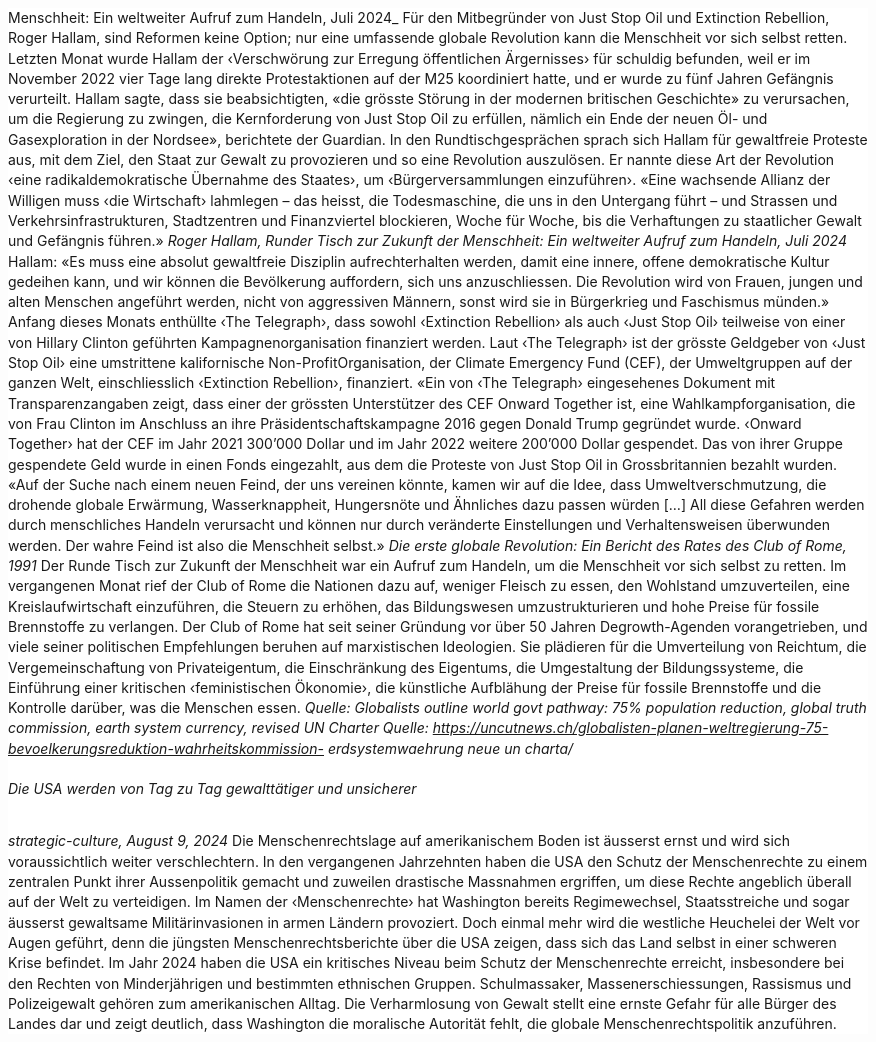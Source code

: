Menschheit: Ein weltweiter Aufruf zum Handeln, Juli 2024_ Für den Mitbegründer von Just Stop Oil und Extinction Rebellion, Roger Hallam, sind Reformen keine Option; nur eine umfassende globale Revolution kann die Menschheit vor sich selbst retten. Letzten Monat wurde Hallam der ‹Verschwörung zur Erregung öffentlichen Ärgernisses› für schuldig befunden, weil er im November 2022 vier Tage lang direkte Protestaktionen auf der M25 koordiniert hatte, und er wurde zu fünf Jahren Gefängnis verurteilt. Hallam sagte, dass sie beabsichtigten, «die grösste Störung in der modernen britischen Geschichte» zu verursachen, um die Regierung zu zwingen, die Kernforderung von Just Stop Oil zu erfüllen, nämlich ein Ende der neuen Öl- und Gasexploration in der Nordsee», berichtete der Guardian. In den Rundtischgesprächen sprach sich Hallam für gewaltfreie Proteste aus, mit dem Ziel, den Staat zur Gewalt zu provozieren und so eine Revolution auszulösen. Er nannte diese Art der Revolution ‹eine radikaldemokratische Übernahme des Staates›, um ‹Bürgerversammlungen einzuführen›. «Eine wachsende Allianz der Willigen muss ‹die Wirtschaft› lahmlegen – das heisst, die Todesmaschine, die uns in den Untergang führt – und Strassen und Verkehrsinfrastrukturen, Stadtzentren und Finanzviertel blockieren, Woche für Woche, bis die Verhaftungen zu staatlicher Gewalt und Gefängnis führen.» _Roger Hallam, Runder Tisch zur Zukunft der Menschheit: Ein weltweiter Aufruf zum Handeln, Juli 2024_ Hallam: «Es muss eine absolut gewaltfreie Disziplin aufrechterhalten werden, damit eine innere, offene demokratische Kultur gedeihen kann, und wir können die Bevölkerung auffordern, sich uns anzuschliessen. Die Revolution wird von Frauen, jungen und alten Menschen angeführt werden, nicht von aggressiven Männern, sonst wird sie in Bürgerkrieg und Faschismus münden.» Anfang dieses Monats enthüllte ‹The Telegraph›, dass sowohl ‹Extinction Rebellion› als auch ‹Just Stop Oil› teilweise von einer von Hillary Clinton geführten Kampagnenorganisation finanziert werden. Laut ‹The Telegraph› ist der grösste Geldgeber von ‹Just Stop Oil› eine umstrittene kalifornische Non-ProfitOrganisation, der Climate Emergency Fund (CEF), der Umweltgruppen auf der ganzen Welt, einschliesslich ‹Extinction Rebellion›, finanziert. «Ein von ‹The Telegraph› eingesehenes Dokument mit Transparenzangaben zeigt, dass einer der grössten Unterstützer des CEF Onward Together ist, eine Wahlkampforganisation, die von Frau Clinton im Anschluss an ihre Präsidentschaftskampagne 2016 gegen Donald Trump gegründet wurde. ‹Onward Together› hat der CEF im Jahr 2021 300’000 Dollar und im Jahr 2022 weitere 200’000 Dollar gespendet. Das von ihrer Gruppe gespendete Geld wurde in einen Fonds eingezahlt, aus dem die Proteste von Just Stop Oil in Grossbritannien bezahlt wurden. «Auf der Suche nach einem neuen Feind, der uns vereinen könnte, kamen wir auf die Idee, dass Umweltverschmutzung, die drohende globale Erwärmung, Wasserknappheit, Hungersnöte und Ähnliches dazu passen würden […] All diese Gefahren werden durch menschliches Handeln verursacht und können nur durch veränderte Einstellungen und Verhaltensweisen überwunden werden. Der wahre Feind ist also die Menschheit selbst.» _Die erste globale Revolution: Ein Bericht des Rates des Club of Rome, 1991_ Der Runde Tisch zur Zukunft der Menschheit war ein Aufruf zum Handeln, um die Menschheit vor sich selbst zu retten. Im vergangenen Monat rief der Club of Rome die Nationen dazu auf, weniger Fleisch zu essen, den Wohlstand umzuverteilen, eine Kreislaufwirtschaft einzuführen, die Steuern zu erhöhen, das Bildungswesen umzustrukturieren und hohe Preise für fossile Brennstoffe zu verlangen. Der Club of Rome hat seit seiner Gründung vor über 50 Jahren Degrowth-Agenden vorangetrieben, und viele seiner politischen Empfehlungen beruhen auf marxistischen Ideologien. Sie plädieren für die Umverteilung von Reichtum, die Vergemeinschaftung von Privateigentum, die Einschränkung des Eigentums, die Umgestaltung der Bildungssysteme, die Einführung einer kritischen ‹feministischen Ökonomie›, die künstliche Aufblähung der Preise für fossile Brennstoffe und die Kontrolle darüber, was die Menschen essen. _Quelle: Globalists outline world govt pathway: 75% population reduction, global truth commission, earth system currency,_ _revised UN Charter_ _Quelle: https://uncutnews.ch/globalisten-planen-weltregierung-75-bevoelkerungsreduktion-wahrheitskommission-_ _erdsystemwaehrung neue un charta/_
###### Die USA werden von Tag zu Tag gewalttätiger und unsicherer
_strategic-culture, August 9, 2024_ Die Menschenrechtslage auf amerikanischem Boden ist äusserst ernst und wird sich voraussichtlich weiter verschlechtern.
In den vergangenen Jahrzehnten haben die USA den Schutz der Menschenrechte zu einem zentralen Punkt ihrer Aussenpolitik gemacht und zuweilen drastische Massnahmen ergriffen, um diese Rechte angeblich überall auf der Welt zu verteidigen. Im Namen der ‹Menschenrechte› hat Washington bereits Regimewechsel, Staatsstreiche und sogar äusserst gewaltsame Militärinvasionen in armen Ländern provoziert. Doch einmal mehr wird die westliche Heuchelei der Welt vor Augen geführt, denn die jüngsten Menschenrechtsberichte über die USA zeigen, dass sich das Land selbst in einer schweren Krise befindet.
Im Jahr 2024 haben die USA ein kritisches Niveau beim Schutz der Menschenrechte erreicht, insbesondere bei den Rechten von Minderjährigen und bestimmten ethnischen Gruppen. Schulmassaker, Massenerschiessungen, Rassismus und Polizeigewalt gehören zum amerikanischen Alltag. Die Verharmlosung von Gewalt stellt eine ernste Gefahr für alle Bürger des Landes dar und zeigt deutlich, dass Washington die moralische Autorität fehlt, die globale Menschenrechtspolitik anzuführen.